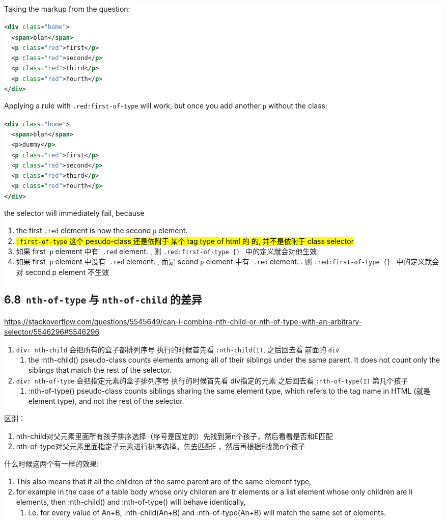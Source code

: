Taking the markup from the question:

```xml
<div class="home">
  <span>blah</span>
  <p class="red">first</p>
  <p class="red">second</p>
  <p class="red">third</p>
  <p class="red">fourth</p>
</div>
```

Applying a rule with `.red:first-of-type` will work, but once you add another `p` without the class:

```xml
<div class="home">
  <span>blah</span>
  <p>dummy</p>
  <p class="red">first</p>
  <p class="red">second</p>
  <p class="red">third</p>
  <p class="red">fourth</p>
</div>
```

the selector will immediately fail, because 
1.  the first `.red` element is now the second `p` element. 
2. <mark> `:first-of-type` 这个 pesudo-class 还是依附于 某个 tag type of html 的  的, 并不是依附于 class  selector </mark>
3. 如果 first  `p` element 中有  `.red` element. ,  则 `.red:first-of-type {} ` 中的定义就会对他生效 
4. 如果 first  `p` element 中没有  `.red` element. , 而是 scond `p` element 中有  `.red` element. .  则 `.red:first-of-type {} ` 中的定义就会对 second p element 不生效 

## 6.8  `nth-of-type` 与 `nth-of-child` 的差异
https://stackoverflow.com/questions/5545649/can-i-combine-nth-child-or-nth-of-type-with-an-arbitrary-selector/5546296#5546296

1. `div: nth-child` 会把所有的盒子都排列序号 执行的时候首先看 `:nth-child(1)`, 之后回去看 前面的 `div`
    1. the :nth-child() pseudo-class counts elements among all of their siblings under the same parent. It does not count only the siblings that match the rest of the selector.
2. `div: nth-of-type` 会把指定元素的盒子排列序号 执行的时候首先看 div指定的元素 之后回去看 `:nth-of-type(1)` 第几个孩子
    1.  :nth-of-type() pseudo-class counts siblings sharing the same element type, which refers to the tag name in HTML (就是 element type), and not the rest of the selector.

区别：

1. nth-child对父元素里面所有孩子排序选择（序号是固定的）先找到第n个孩子，然后看看是否和E匹配
2. nth-of-type对父元素里面指定子元素进行排序选择。先去匹配E ，然后再根据E找第n个孩子


什么时候这两个有一样的效果: 

1. This also means that if all the children of the same parent are of the same element type, 
2. for example in the case of a table body whose only children are tr elements or a list element whose only children are li elements, then :nth-child() and :nth-of-type() will behave identically, 
    1. i.e. for every value of An+B, :nth-child(An+B) and :nth-of-type(An+B) will match the same set of elements.
